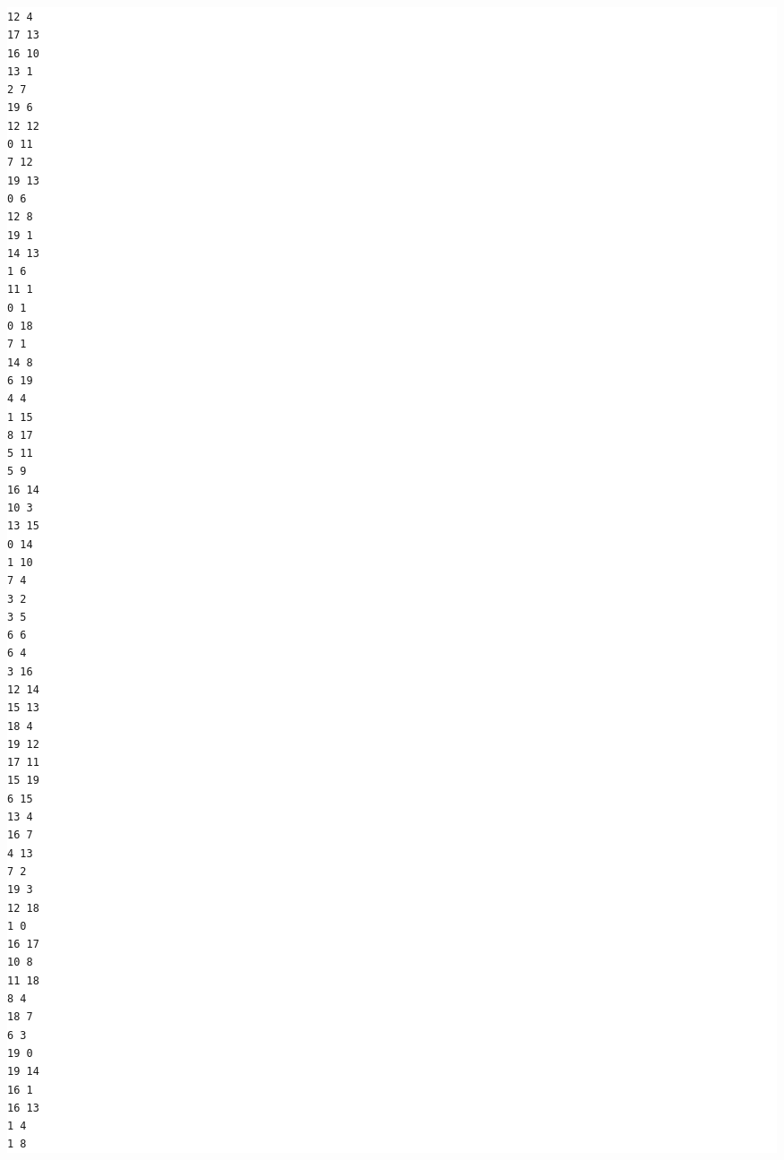 ```
12 4
17 13
16 10
13 1
2 7
19 6
12 12
0 11
7 12
19 13
0 6
12 8
19 1
14 13
1 6
11 1
0 1
0 18
7 1
14 8
6 19
4 4
1 15
8 17
5 11
5 9
16 14
10 3
13 15
0 14
1 10
7 4
3 2
3 5
6 6
6 4
3 16
12 14
15 13
18 4
19 12
17 11
15 19
6 15
13 4
16 7
4 13
7 2
19 3
12 18
1 0
16 17
10 8
11 18
8 4
18 7
6 3
19 0
19 14
16 1
16 13
1 4
1 8
```